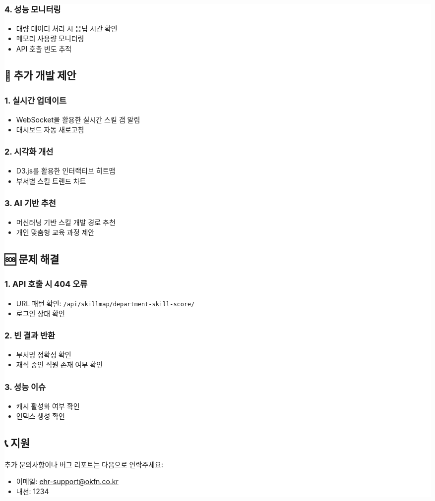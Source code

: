 ### 4. 성능 모니터링
- 대량 데이터 처리 시 응답 시간 확인
- 메모리 사용량 모니터링
- API 호출 빈도 추적

## 📝 추가 개발 제안

### 1. 실시간 업데이트
- WebSocket을 활용한 실시간 스킬 갭 알림
- 대시보드 자동 새로고침

### 2. 시각화 개선
- D3.js를 활용한 인터랙티브 히트맵
- 부서별 스킬 트렌드 차트

### 3. AI 기반 추천
- 머신러닝 기반 스킬 개발 경로 추천
- 개인 맞춤형 교육 과정 제안

## 🆘 문제 해결

### 1. API 호출 시 404 오류
- URL 패턴 확인: `/api/skillmap/department-skill-score/`
- 로그인 상태 확인

### 2. 빈 결과 반환
- 부서명 정확성 확인
- 재직 중인 직원 존재 여부 확인

### 3. 성능 이슈
- 캐시 활성화 여부 확인
- 인덱스 생성 확인

## 📞 지원

추가 문의사항이나 버그 리포트는 다음으로 연락주세요:
- 이메일: ehr-support@okfn.co.kr
- 내선: 1234